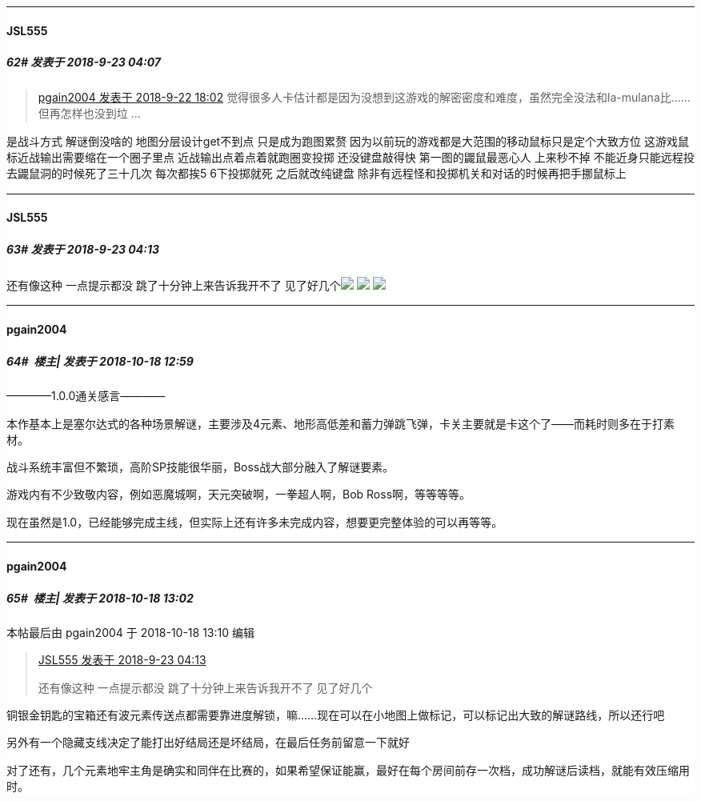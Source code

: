 *****

####  JSL555  
##### 62#       发表于 2018-9-23 04:07

<blockquote><a href="httphttps://bbs.saraba1st.com/2b/forum.php?mod=redirect&amp;goto=findpost&amp;pid=41046767&amp;ptid=1359832" target="_blank">pgain2004 发表于 2018-9-22 18:02</a>
觉得很多人卡估计都是因为没想到这游戏的解密密度和难度，虽然完全没法和la-mulana比……
但再怎样也没到垃 ...</blockquote>
是战斗方式 解谜倒没啥的 地图分层设计get不到点 只是成为跑图累赘
因为以前玩的游戏都是大范围的移动鼠标只是定个大致方位 这游戏鼠标近战输出需要缩在一个圈子里点 近战输出点着点着就跑圈变投掷 还没键盘敲得快
第一图的鼹鼠最恶心人 上来秒不掉 不能近身只能远程投 去鼹鼠洞的时候死了三十几次 每次都挨5 6下投掷就死
之后就改纯键盘 除非有远程怪和投掷机关和对话的时候再把手挪鼠标上

*****

####  JSL555  
##### 63#       发表于 2018-9-23 04:13

还有像这种 一点提示都没 跳了十分钟上来告诉我开不了 见了好几个<img src="https://static.saraba1st.com/image/smiley/face2017/003.png" referrerpolicy="no-referrer">
<img src="https://i.loli.net/2018/09/23/5ba6a24f64504.jpg" referrerpolicy="no-referrer">
<img src="https://i.loli.net/2018/09/23/5ba6a25026312.jpg" referrerpolicy="no-referrer">

*****

####  pgain2004  
##### 64#         楼主| 发表于 2018-10-18 12:59

————1.0.0通关感言————

本作基本上是塞尔达式的各种场景解谜，主要涉及4元素、地形高低差和蓄力弹跳飞弹，卡关主要就是卡这个了——而耗时则多在于打素材。

战斗系统丰富但不繁琐，高阶SP技能很华丽，Boss战大部分融入了解谜要素。

游戏内有不少致敬内容，例如恶魔城啊，天元突破啊，一拳超人啊，Bob Ross啊，等等等等。

现在虽然是1.0，已经能够完成主线，但实际上还有许多未完成内容，想要更完整体验的可以再等等。

*****

####  pgain2004  
##### 65#         楼主| 发表于 2018-10-18 13:02

 本帖最后由 pgain2004 于 2018-10-18 13:10 编辑 
<blockquote><a href="httphttps://bbs.saraba1st.com/2b/forum.php?mod=redirect&amp;goto=findpost&amp;pid=41050594&amp;ptid=1359832" target="_blank">JSL555 发表于 2018-9-23 04:13</a>

还有像这种 一点提示都没 跳了十分钟上来告诉我开不了 见了好几个</blockquote>
铜银金钥匙的宝箱还有波元素传送点都需要靠进度解锁，嘛……现在可以在小地图上做标记，可以标记出大致的解谜路线，所以还行吧

另外有一个隐藏支线决定了能打出好结局还是坏结局，在最后任务前留意一下就好

对了还有，几个元素地牢主角是确实和同伴在比赛的，如果希望保证能赢，最好在每个房间前存一次档，成功解谜后读档，就能有效压缩用时。

